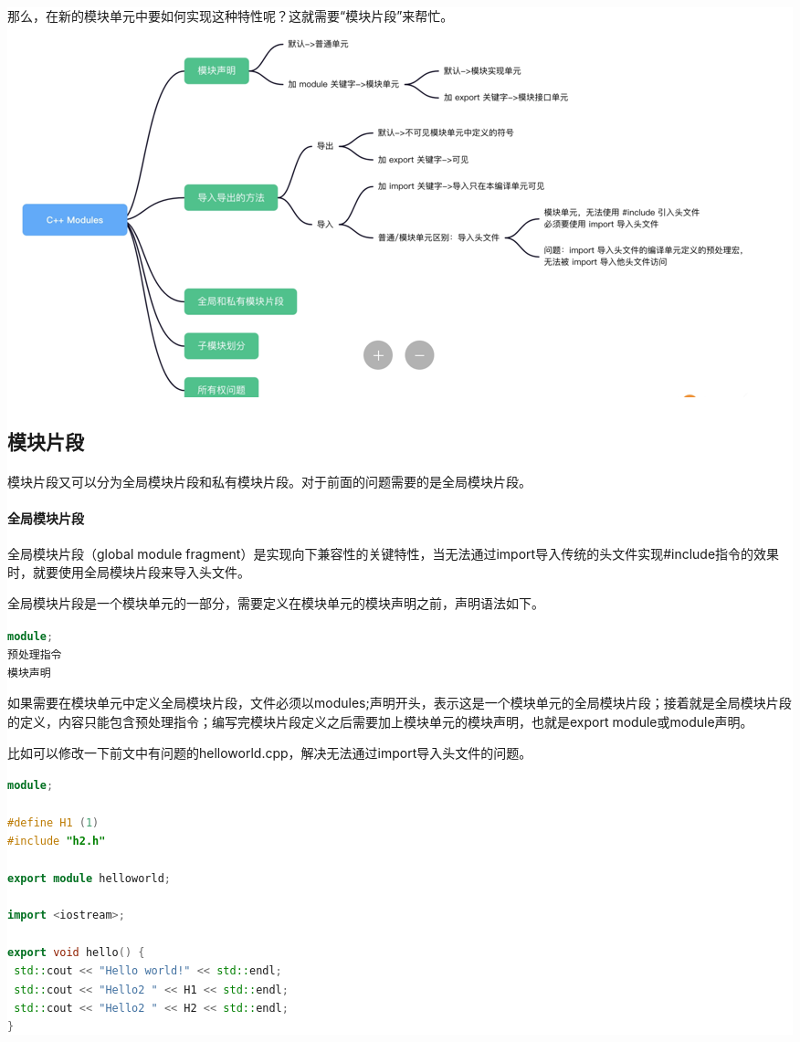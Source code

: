 那么，在新的模块单元中要如何实现这种特性呢？这就需要“模块片段”来帮忙。

![img.png](.img/c70392987bc65c5d1ff964c3ce3f59c6.png)

## 模块片段

模块片段又可以分为全局模块片段和私有模块片段。对于前面的问题需要的是全局模块片段。

#### 全局模块片段

全局模块片段（global module fragment）是实现向下兼容性的关键特性，当无法通过import导入传统的头文件实现#include指令的效果时，就要使用全局模块片段来导入头文件。

全局模块片段是一个模块单元的一部分，需要定义在模块单元的模块声明之前，声明语法如下。

```c++
module;
预处理指令
模块声明

```

如果需要在模块单元中定义全局模块片段，文件必须以modules;声明开头，表示这是一个模块单元的全局模块片段；接着就是全局模块片段的定义，内容只能包含预处理指令；编写完模块片段定义之后需要加上模块单元的模块声明，也就是export module或module声明。

比如可以修改一下前文中有问题的helloworld.cpp，解决无法通过import导入头文件的问题。

```c++
module;

#define H1 (1)
#include "h2.h"

export module helloworld;

import <iostream>;

export void hello() {
 std::cout << "Hello world!" << std::endl;
 std::cout << "Hello2 " << H1 << std::endl;
 std::cout << "Hello2 " << H2 << std::endl;
}

```
